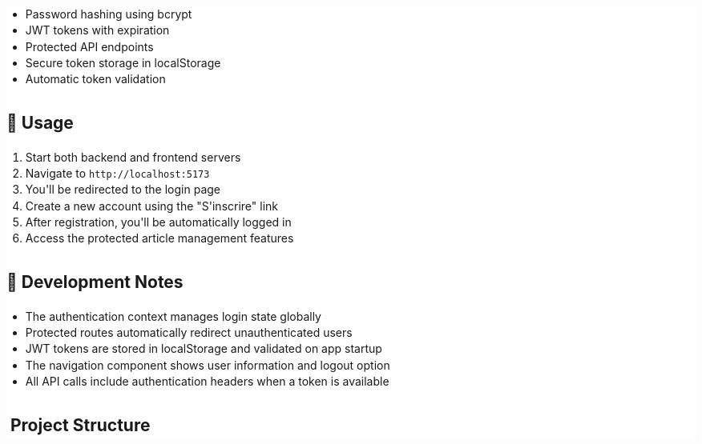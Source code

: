 - Password hashing using bcrypt
- JWT tokens with expiration
- Protected API endpoints
- Secure token storage in localStorage
- Automatic token validation

## 🚀 Usage

1. Start both backend and frontend servers
2. Navigate to `http://localhost:5173`
3. You'll be redirected to the login page
4. Create a new account using the "S'inscrire" link
5. After registration, you'll be automatically logged in
6. Access the protected article management features

## 📝 Development Notes

- The authentication context manages login state globally
- Protected routes automatically redirect unauthenticated users
- JWT tokens are stored in localStorage and validated on app startup
- The navigation component shows user information and logout option
- All API calls include authentication headers when a token is available

## ️ Project Structure 